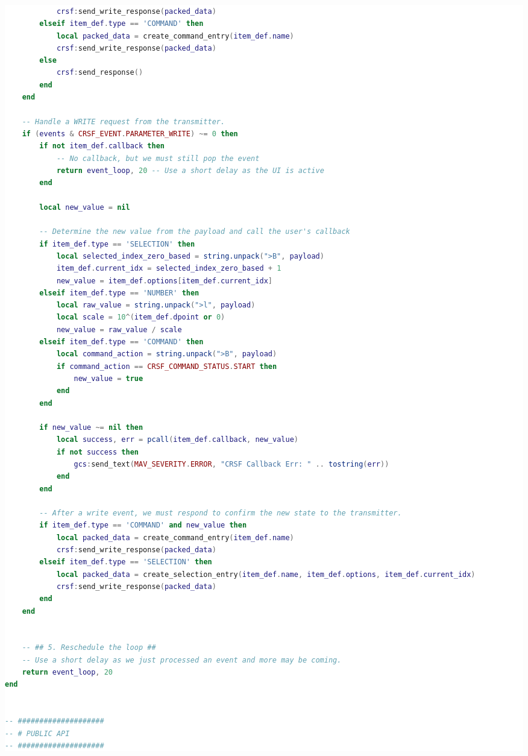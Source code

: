 ```lua
            crsf:send_write_response(packed_data)
        elseif item_def.type == 'COMMAND' then
            local packed_data = create_command_entry(item_def.name)
            crsf:send_write_response(packed_data)
        else
            crsf:send_response()
        end
    end

    -- Handle a WRITE request from the transmitter.
    if (events & CRSF_EVENT.PARAMETER_WRITE) ~= 0 then
        if not item_def.callback then
            -- No callback, but we must still pop the event
            return event_loop, 20 -- Use a short delay as the UI is active
        end

        local new_value = nil

        -- Determine the new value from the payload and call the user's callback
        if item_def.type == 'SELECTION' then
            local selected_index_zero_based = string.unpack(">B", payload)
            item_def.current_idx = selected_index_zero_based + 1
            new_value = item_def.options[item_def.current_idx]
        elseif item_def.type == 'NUMBER' then
            local raw_value = string.unpack(">l", payload)
            local scale = 10^(item_def.dpoint or 0)
            new_value = raw_value / scale
        elseif item_def.type == 'COMMAND' then
            local command_action = string.unpack(">B", payload)
            if command_action == CRSF_COMMAND_STATUS.START then
                new_value = true
            end
        end

        if new_value ~= nil then
            local success, err = pcall(item_def.callback, new_value)
            if not success then
                gcs:send_text(MAV_SEVERITY.ERROR, "CRSF Callback Err: " .. tostring(err))
            end
        end

        -- After a write event, we must respond to confirm the new state to the transmitter.
        if item_def.type == 'COMMAND' and new_value then
            local packed_data = create_command_entry(item_def.name)
            crsf:send_write_response(packed_data)
        elseif item_def.type == 'SELECTION' then
            local packed_data = create_selection_entry(item_def.name, item_def.options, item_def.current_idx)
            crsf:send_write_response(packed_data)
        end
    end


    -- ## 5. Reschedule the loop ##
    -- Use a short delay as we just processed an event and more may be coming.
    return event_loop, 20
end


-- ####################
-- # PUBLIC API
-- ####################

```
